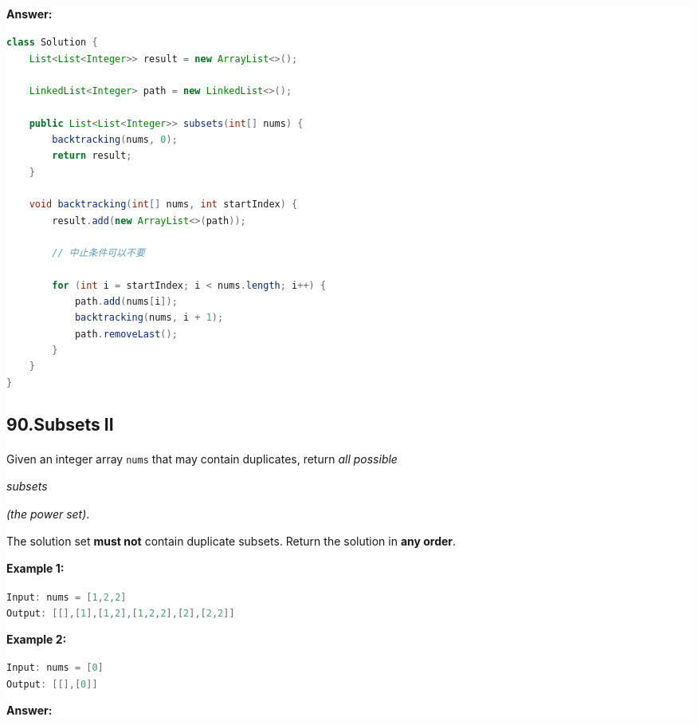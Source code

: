 **Answer:**

```java
class Solution {
    List<List<Integer>> result = new ArrayList<>();

    LinkedList<Integer> path = new LinkedList<>();

    public List<List<Integer>> subsets(int[] nums) {
        backtracking(nums, 0);
        return result;
    }

    void backtracking(int[] nums, int startIndex) {
        result.add(new ArrayList<>(path));

        // 中止条件可以不要

        for (int i = startIndex; i < nums.length; i++) {
            path.add(nums[i]);
            backtracking(nums, i + 1);
            path.removeLast();
        }
    }
}
```



## 90.Subsets II

Given an integer array `nums` that may contain duplicates, return *all possible* 

*subsets*

 *(the power set)*.



The solution set **must not** contain duplicate subsets. Return the solution in **any order**.

 

**Example 1:**

```java
Input: nums = [1,2,2]
Output: [[],[1],[1,2],[1,2,2],[2],[2,2]]
```

**Example 2:**

```java
Input: nums = [0]
Output: [[],[0]]
```



**Answer:**
